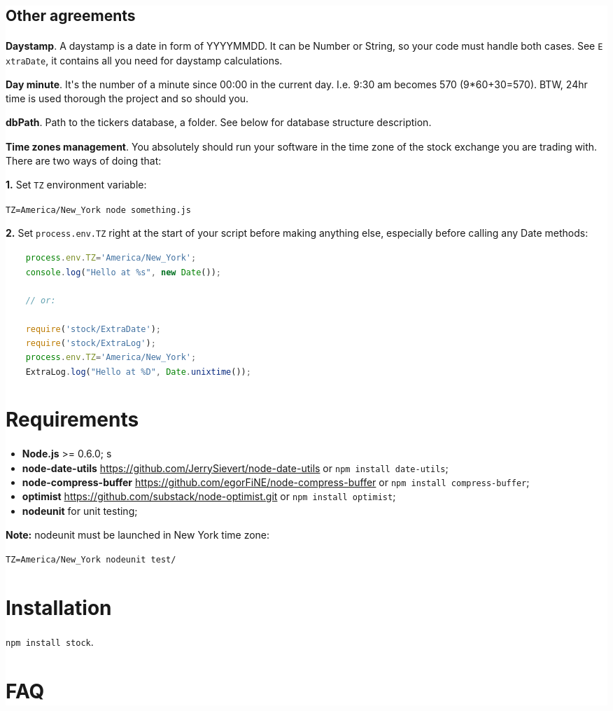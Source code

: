 ## Other agreements

**Daystamp**. A daystamp is a date in form of YYYYMMDD. It can be Number or String, so your code must handle both cases. See <code>ExtraDate</code>, it contains all you need for daystamp calculations. 

**Day minute**. It's the number of a minute since 00:00 in the current day. I.e. 9:30 am becomes 570 (9*60+30=570). BTW, 24hr time is used thorough the project and so should you. 

**dbPath**. Path to the tickers database, a folder. See below for database structure description.

**Time zones management**. You absolutely should run your software in the time zone of the stock exchange you are trading with. There are two ways of doing that: 

**1.** Set <code>TZ</code> environment variable: 

	TZ=America/New_York node something.js 

**2.** Set <code>process.env.TZ</code> right at the start of your script before making anything else, especially before calling any Date methods: 

```javascript
	process.env.TZ='America/New_York';
	console.log("Hello at %s", new Date());

	// or: 

	require('stock/ExtraDate');
	require('stock/ExtraLog');
	process.env.TZ='America/New_York';
	ExtraLog.log("Hello at %D", Date.unixtime());
```

# Requirements

* **Node.js** &gt;= 0.6.0; s
* **node-date-utils** https://github.com/JerrySievert/node-date-utils or <code>npm install date-utils</code>;
* **node-compress-buffer** https://github.com/egorFiNE/node-compress-buffer or <code>npm install compress-buffer</code>;
* **optimist** https://github.com/substack/node-optimist.git or <code>npm install optimist</code>; 
* **nodeunit** for unit testing; 

**Note:** nodeunit must be launched in New York time zone: 

	TZ=America/New_York nodeunit test/

# Installation

<code>npm install stock</code>.

# FAQ
